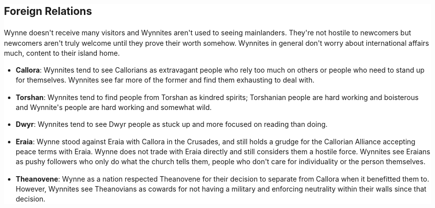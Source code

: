 ## Foreign Relations

Wynne doesn't receive many visitors and Wynnites aren't used to seeing mainlanders. They're not hostile to newcomers but newcomers aren't truly welcome until they prove their worth somehow. Wynnites in general don't worry about international affairs much, content to their island home.

* **Callora**: Wynnites tend to see Callorians as extravagant people who rely too much on others or people who need to stand up for themselves. Wynnites see far more of the former and find them exhausting to deal with. 

* **Torshan**: Wynnites tend to find people from Torshan as kindred spirits; Torshanian people are hard working and boisterous and Wynnite's people are hard working and somewhat wild. 

* **Dwyr**: Wynnites tend to see Dwyr people as stuck up and more focused on reading than doing. 

* **Eraia**: Wynne stood against Eraia with Callora in the Crusades, and still holds a grudge for the Callorian Alliance accepting peace terms with Eraia. Wynne does not trade with Eraia directly and still considers them a hostile force. Wynnites see Eraians as pushy followers who only do what the church tells them, people who don't care for individuality or the person themselves. 

* **Theanovene**: Wynne as a nation respected Theanovene for their decision to separate from Callora when it benefitted them to. However, Wynnites see Theanovians as cowards for not having a military and enforcing neutrality within their walls since that decision. 



